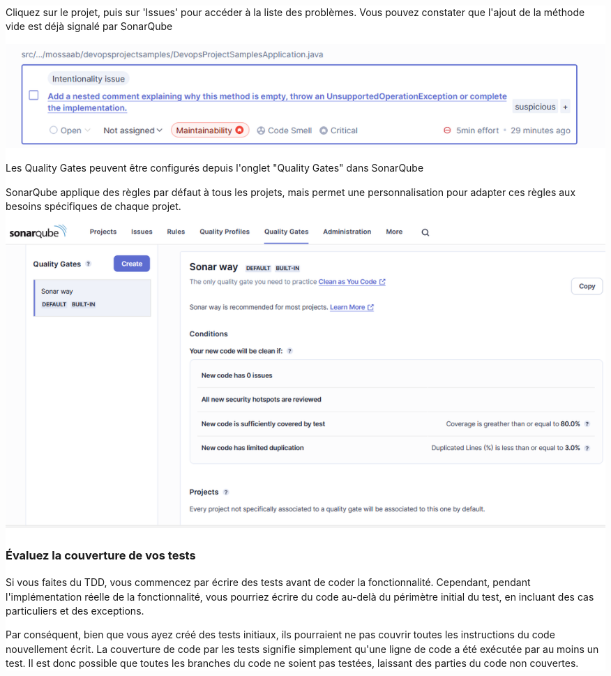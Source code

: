 Cliquez sur le projet, puis sur 'Issues' pour accéder à la liste des problèmes. Vous pouvez constater que l'ajout de la méthode vide est déjà signalé par SonarQube

![image-20240104022033120](img\image-20240104022033120.png)

Les Quality Gates peuvent être configurés depuis l'onglet "Quality Gates" dans SonarQube

SonarQube applique des règles par défaut à tous les projets, mais permet une personnalisation pour adapter ces règles aux besoins spécifiques de chaque projet.

![image-20240104023853532](img\image-20240104023853532.png)



### Évaluez la couverture de vos tests

Si vous faites du TDD, vous commencez par écrire des tests avant de coder la fonctionnalité. Cependant, pendant l'implémentation réelle de la fonctionnalité, vous pourriez écrire du code au-delà du périmètre initial du test, en incluant des cas particuliers et des exceptions.

Par conséquent, bien que vous ayez créé des tests initiaux, ils pourraient ne pas couvrir toutes les instructions du code nouvellement écrit. La couverture de code par les tests signifie simplement qu'une ligne de code a été exécutée par au moins un test. Il est donc possible que toutes les branches du code ne soient pas testées, laissant des parties du code non couvertes.
